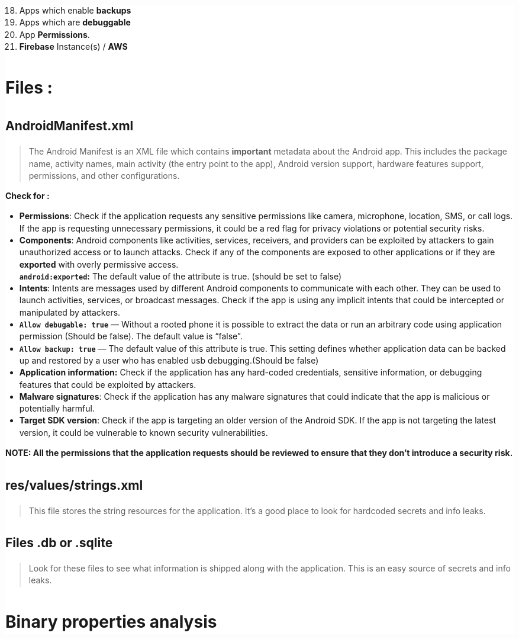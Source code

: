 18. Apps which enable **backups**
19. Apps which are **debuggable**
20. App **Permissions**.
21. **Firebase** Instance(s) / **AWS**

# **Files :**

## **AndroidManifest.xml**

> The Android Manifest is an XML file which contains **important** metadata about the Android app. This includes the package name, activity names, main activity (the entry point to the app), Android version support, hardware features support, permissions, and other configurations.

**Check for :**
* **Permissions**: Check if the application requests any sensitive permissions like camera, microphone, location, SMS, or call logs. If the app is requesting unnecessary permissions, it could be a red flag for privacy violations or potential security risks.
* **Components**: Android components like activities, services, receivers, and providers can be exploited by attackers to gain unauthorized access or to launch attacks. Check if any of the components are exposed to other applications or if they are **exported** with overly permissive access.\
  **`android:exported`:** The default value of the attribute is true. (should be set to false)
* **Intents**: Intents are messages used by different Android components to communicate with each other. They can be used to launch activities, services, or broadcast messages. Check if the app is using any implicit intents that could be intercepted or manipulated by attackers.
* **`Allow debugable: true`** — Without a rooted phone it is possible to extract the data or run an arbitrary code using application permission (Should be false). The default value is “false”.
* **`Allow backup: true`** — The default value of this attribute is true. This setting defines whether application data can be backed up and restored by a user who has enabled usb debugging.(Should be false)
* **Application information:** Check if the application has any hard-coded credentials, sensitive information, or debugging features that could be exploited by attackers.
* **Malware signatures**: Check if the application has any malware signatures that could indicate that the app is malicious or potentially harmful.
* **Target SDK version**: Check if the app is targeting an older version of the Android SDK. If the app is not targeting the latest version, it could be vulnerable to known security vulnerabilities.

**NOTE: All the permissions that the application requests should be reviewed to ensure that they don’t introduce a security risk.**

## **res/values/strings.xml**

> This file stores the string resources for the application. It’s a good place to look for hardcoded secrets and info leaks.

## Files **.db** or **.sqlite**

> Look for these files to see what information is shipped along with the application. This is an easy source of secrets and info leaks.

# Binary properties analysis
